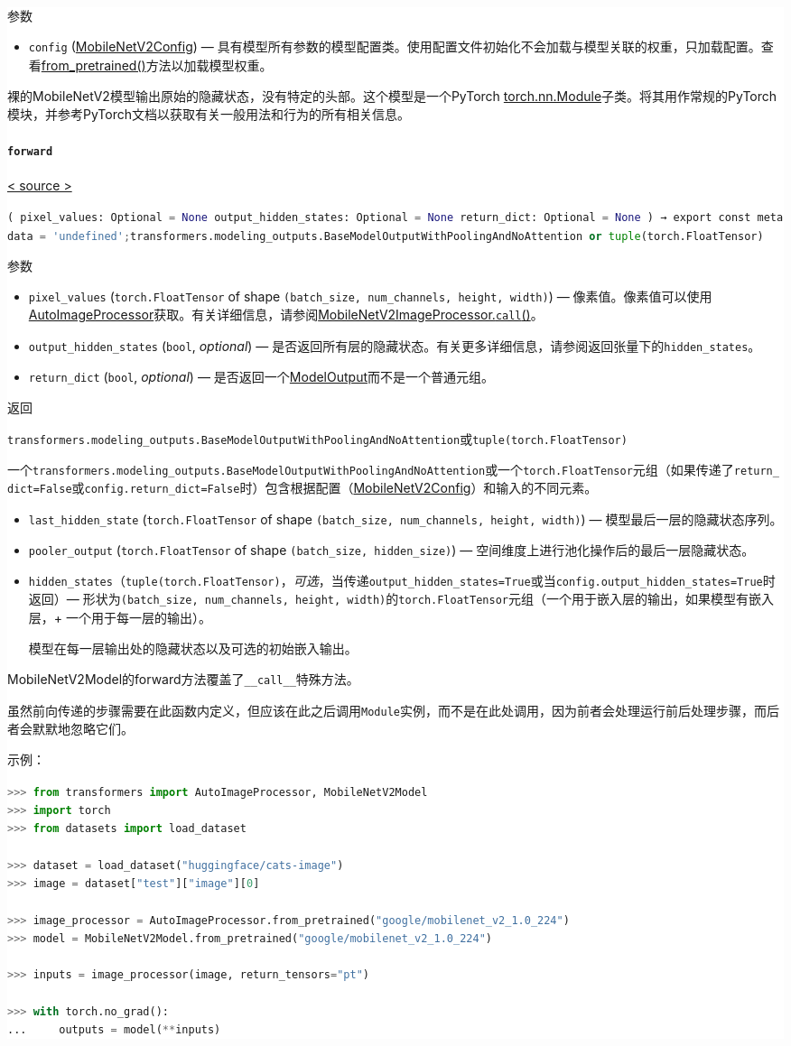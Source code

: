 参数

+   `config` ([MobileNetV2Config](/docs/transformers/v4.37.2/en/model_doc/mobilenet_v2#transformers.MobileNetV2Config)) — 具有模型所有参数的模型配置类。使用配置文件初始化不会加载与模型关联的权重，只加载配置。查看[from_pretrained()](/docs/transformers/v4.37.2/en/main_classes/model#transformers.PreTrainedModel.from_pretrained)方法以加载模型权重。

裸的MobileNetV2模型输出原始的隐藏状态，没有特定的头部。这个模型是一个PyTorch [torch.nn.Module](https://pytorch.org/docs/stable/nn.html#torch.nn.Module)子类。将其用作常规的PyTorch模块，并参考PyTorch文档以获取有关一般用法和行为的所有相关信息。

#### `forward`

[< source >](https://github.com/huggingface/transformers/blob/v4.37.2/src/transformers/models/mobilenet_v2/modeling_mobilenet_v2.py#L566)

```py
( pixel_values: Optional = None output_hidden_states: Optional = None return_dict: Optional = None ) → export const metadata = 'undefined';transformers.modeling_outputs.BaseModelOutputWithPoolingAndNoAttention or tuple(torch.FloatTensor)
```

参数

+   `pixel_values` (`torch.FloatTensor` of shape `(batch_size, num_channels, height, width)`) — 像素值。像素值可以使用[AutoImageProcessor](/docs/transformers/v4.37.2/en/model_doc/auto#transformers.AutoImageProcessor)获取。有关详细信息，请参阅[MobileNetV2ImageProcessor.`call`()](/docs/transformers/v4.37.2/en/model_doc/glpn#transformers.GLPNFeatureExtractor.__call__)。

+   `output_hidden_states` (`bool`, *optional*) — 是否返回所有层的隐藏状态。有关更多详细信息，请参阅返回张量下的`hidden_states`。

+   `return_dict` (`bool`, *optional*) — 是否返回一个[ModelOutput](/docs/transformers/v4.37.2/en/main_classes/output#transformers.utils.ModelOutput)而不是一个普通元组。

返回

`transformers.modeling_outputs.BaseModelOutputWithPoolingAndNoAttention`或`tuple(torch.FloatTensor)`

一个`transformers.modeling_outputs.BaseModelOutputWithPoolingAndNoAttention`或一个`torch.FloatTensor`元组（如果传递了`return_dict=False`或`config.return_dict=False`时）包含根据配置（[MobileNetV2Config](/docs/transformers/v4.37.2/en/model_doc/mobilenet_v2#transformers.MobileNetV2Config)）和输入的不同元素。

+   `last_hidden_state` (`torch.FloatTensor` of shape `(batch_size, num_channels, height, width)`) — 模型最后一层的隐藏状态序列。

+   `pooler_output` (`torch.FloatTensor` of shape `(batch_size, hidden_size)`) — 空间维度上进行池化操作后的最后一层隐藏状态。

+   `hidden_states`（`tuple(torch.FloatTensor)`，*可选*，当传递`output_hidden_states=True`或当`config.output_hidden_states=True`时返回）— 形状为`(batch_size, num_channels, height, width)`的`torch.FloatTensor`元组（一个用于嵌入层的输出，如果模型有嵌入层，+ 一个用于每一层的输出）。

    模型在每一层输出处的隐藏状态以及可选的初始嵌入输出。

MobileNetV2Model的forward方法覆盖了`__call__`特殊方法。

虽然前向传递的步骤需要在此函数内定义，但应该在此之后调用`Module`实例，而不是在此处调用，因为前者会处理运行前后处理步骤，而后者会默默地忽略它们。

示例：

```py
>>> from transformers import AutoImageProcessor, MobileNetV2Model
>>> import torch
>>> from datasets import load_dataset

>>> dataset = load_dataset("huggingface/cats-image")
>>> image = dataset["test"]["image"][0]

>>> image_processor = AutoImageProcessor.from_pretrained("google/mobilenet_v2_1.0_224")
>>> model = MobileNetV2Model.from_pretrained("google/mobilenet_v2_1.0_224")

>>> inputs = image_processor(image, return_tensors="pt")

>>> with torch.no_grad():
...     outputs = model(**inputs)
```